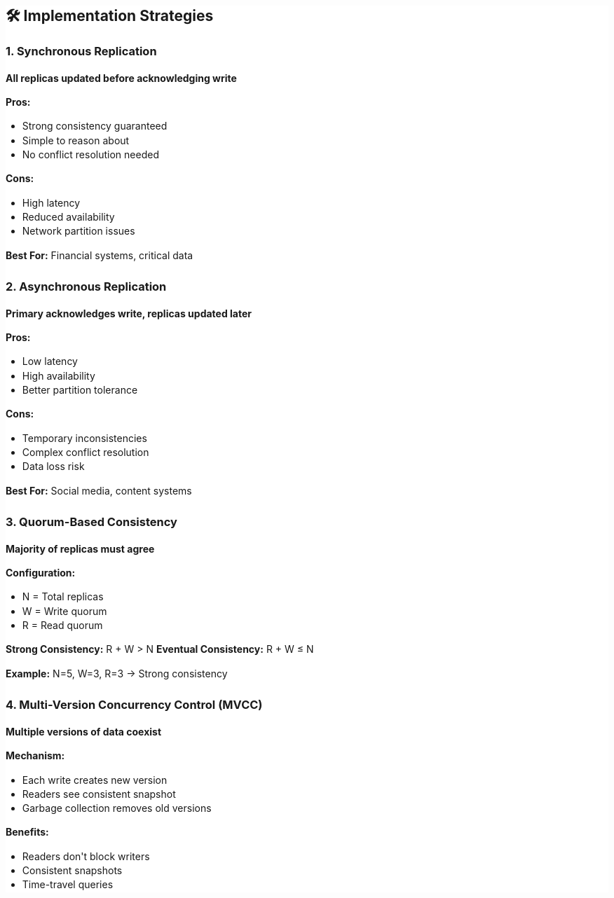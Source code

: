 ## 🛠️ Implementation Strategies

### 1. **Synchronous Replication**
**All replicas updated before acknowledging write**

**Pros:**
- Strong consistency guaranteed
- Simple to reason about
- No conflict resolution needed

**Cons:**
- High latency
- Reduced availability
- Network partition issues

**Best For:** Financial systems, critical data

### 2. **Asynchronous Replication**
**Primary acknowledges write, replicas updated later**

**Pros:**
- Low latency
- High availability
- Better partition tolerance

**Cons:**
- Temporary inconsistencies
- Complex conflict resolution
- Data loss risk

**Best For:** Social media, content systems

### 3. **Quorum-Based Consistency**
**Majority of replicas must agree**

**Configuration:**
- N = Total replicas
- W = Write quorum
- R = Read quorum

**Strong Consistency:** R + W > N
**Eventual Consistency:** R + W ≤ N

**Example:** N=5, W=3, R=3 → Strong consistency

### 4. **Multi-Version Concurrency Control (MVCC)**
**Multiple versions of data coexist**

**Mechanism:**
- Each write creates new version
- Readers see consistent snapshot
- Garbage collection removes old versions

**Benefits:**
- Readers don't block writers
- Consistent snapshots
- Time-travel queries
